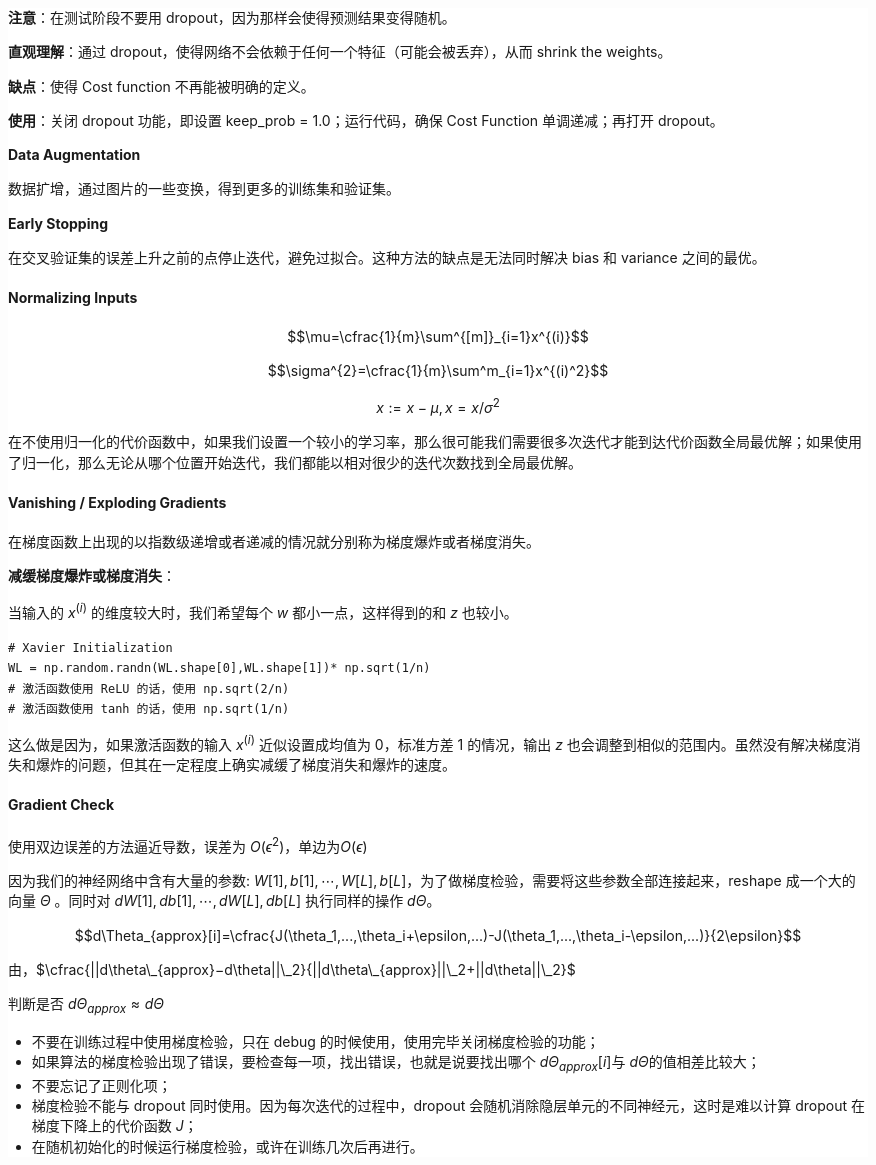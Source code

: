 **注意**：在测试阶段不要用 dropout，因为那样会使得预测结果变得随机。

**直观理解**：通过 dropout，使得网络不会依赖于任何一个特征（可能会被丢弃），从而 shrink the weights。

**缺点**：使得 Cost function 不再能被明确的定义。

**使用**：关闭 dropout 功能，即设置 keep_prob = 1.0；运行代码，确保 Cost Function 单调递减；再打开 dropout。

**Data Augmentation**

数据扩增，通过图片的一些变换，得到更多的训练集和验证集。

**Early Stopping**

在交叉验证集的误差上升之前的点停止迭代，避免过拟合。这种方法的缺点是无法同时解决 bias 和 variance 之间的最优。

#### Normalizing Inputs

$$\mu=\cfrac{1}{m}\sum^{[m]}_{i=1}x^{(i)}$$

$$\sigma^{2}=\cfrac{1}{m}\sum^m_{i=1}x^{(i)^2}$$

$$x:=x-\mu,x=x/\sigma^2$$

在不使用归一化的代价函数中，如果我们设置一个较小的学习率，那么很可能我们需要很多次迭代才能到达代价函数全局最优解；如果使用了归一化，那么无论从哪个位置开始迭代，我们都能以相对很少的迭代次数找到全局最优解。

#### Vanishing / Exploding Gradients 

在梯度函数上出现的以指数级递增或者递减的情况就分别称为梯度爆炸或者梯度消失。

**减缓梯度爆炸或梯度消失**：

当输入的 $x^{(i)}$ 的维度较大时，我们希望每个 $w$ 都小一点，这样得到的和 $z$ 也较小。

```
# Xavier Initialization
WL = np.random.randn(WL.shape[0],WL.shape[1])* np.sqrt(1/n)
# 激活函数使用 ReLU 的话，使用 np.sqrt(2/n)
# 激活函数使用 tanh 的话，使用 np.sqrt(1/n)
```

这么做是因为，如果激活函数的输入 $x^{(i)}$ 近似设置成均值为 0，标准方差 1 的情况，输出 $z$ 也会调整到相似的范围内。虽然没有解决梯度消失和爆炸的问题，但其在一定程度上确实减缓了梯度消失和爆炸的速度。

#### Gradient Check

使用双边误差的方法逼近导数，误差为 $O(\epsilon^2)$，单边为$O(\epsilon)$

因为我们的神经网络中含有大量的参数: $W[1], b[1], ⋯, W[L], b[L]$，为了做梯度检验，需要将这些参数全部连接起来，reshape 成一个大的向量 $\Theta$ 。同时对 $dW[1],db[1],⋯,dW[L],db[L]$ 执行同样的操作 $d\Theta$。 

$$d\Theta_{approx}[i]=\cfrac{J(\theta_1,...,\theta_i+\epsilon,...)-J(\theta_1,...,\theta_i-\epsilon,...)}{2\epsilon}$$

由，$\cfrac{||d\theta\_{approx}−d\theta||\_2}{||d\theta\_{approx}||\_2+||d\theta||\_2}$

判断是否 $d\Theta_{approx}≈d\Theta$

- 不要在训练过程中使用梯度检验，只在 debug 的时候使用，使用完毕关闭梯度检验的功能；
- 如果算法的梯度检验出现了错误，要检查每一项，找出错误，也就是说要找出哪个 $d\Theta_{approx}[i]​$ 与 $d\Theta​$ 的值相差比较大；
- 不要忘记了正则化项；
- 梯度检验不能与 dropout 同时使用。因为每次迭代的过程中，dropout 会随机消除隐层单元的不同神经元，这时是难以计算 dropout 在梯度下降上的代价函数 $J$；
- 在随机初始化的时候运行梯度检验，或许在训练几次后再进行。
